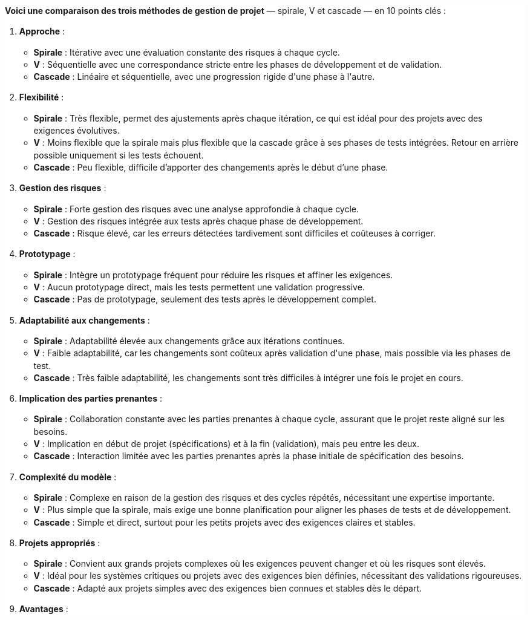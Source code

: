 **Voici une comparaison des trois méthodes de gestion de projet** — spirale, V et cascade — en 10 points clés :

1. **Approche** :

   - **Spirale** : Itérative avec une évaluation constante des risques à chaque cycle.
   - **V** : Séquentielle avec une correspondance stricte entre les phases de développement et de validation.
   - **Cascade** : Linéaire et séquentielle, avec une progression rigide d'une phase à l'autre.
2. **Flexibilité** :

   - **Spirale** : Très flexible, permet des ajustements après chaque itération, ce qui est idéal pour des projets avec des exigences évolutives.
   - **V** : Moins flexible que la spirale mais plus flexible que la cascade grâce à ses phases de tests intégrées. Retour en arrière possible uniquement si les tests échouent.
   - **Cascade** : Peu flexible, difficile d’apporter des changements après le début d’une phase.
3. **Gestion des risques** :

   - **Spirale** : Forte gestion des risques avec une analyse approfondie à chaque cycle.
   - **V** : Gestion des risques intégrée aux tests après chaque phase de développement.
   - **Cascade** : Risque élevé, car les erreurs détectées tardivement sont difficiles et coûteuses à corriger.
4. **Prototypage** :

   - **Spirale** : Intègre un prototypage fréquent pour réduire les risques et affiner les exigences.
   - **V** : Aucun prototypage direct, mais les tests permettent une validation progressive.
   - **Cascade** : Pas de prototypage, seulement des tests après le développement complet.
5. **Adaptabilité aux changements** :

   - **Spirale** : Adaptabilité élevée aux changements grâce aux itérations continues.
   - **V** : Faible adaptabilité, car les changements sont coûteux après validation d'une phase, mais possible via les phases de test.
   - **Cascade** : Très faible adaptabilité, les changements sont très difficiles à intégrer une fois le projet en cours.
6. **Implication des parties prenantes** :

   - **Spirale** : Collaboration constante avec les parties prenantes à chaque cycle, assurant que le projet reste aligné sur les besoins.
   - **V** : Implication en début de projet (spécifications) et à la fin (validation), mais peu entre les deux.
   - **Cascade** : Interaction limitée avec les parties prenantes après la phase initiale de spécification des besoins.
7. **Complexité du modèle** :

   - **Spirale** : Complexe en raison de la gestion des risques et des cycles répétés, nécessitant une expertise importante.
   - **V** : Plus simple que la spirale, mais exige une bonne planification pour aligner les phases de tests et de développement.
   - **Cascade** : Simple et direct, surtout pour les petits projets avec des exigences claires et stables.
8. **Projets appropriés** :

   - **Spirale** : Convient aux grands projets complexes où les exigences peuvent changer et où les risques sont élevés.
   - **V** : Idéal pour les systèmes critiques ou projets avec des exigences bien définies, nécessitant des validations rigoureuses.
   - **Cascade** : Adapté aux projets simples avec des exigences bien connues et stables dès le départ.
9. **Avantages** :
